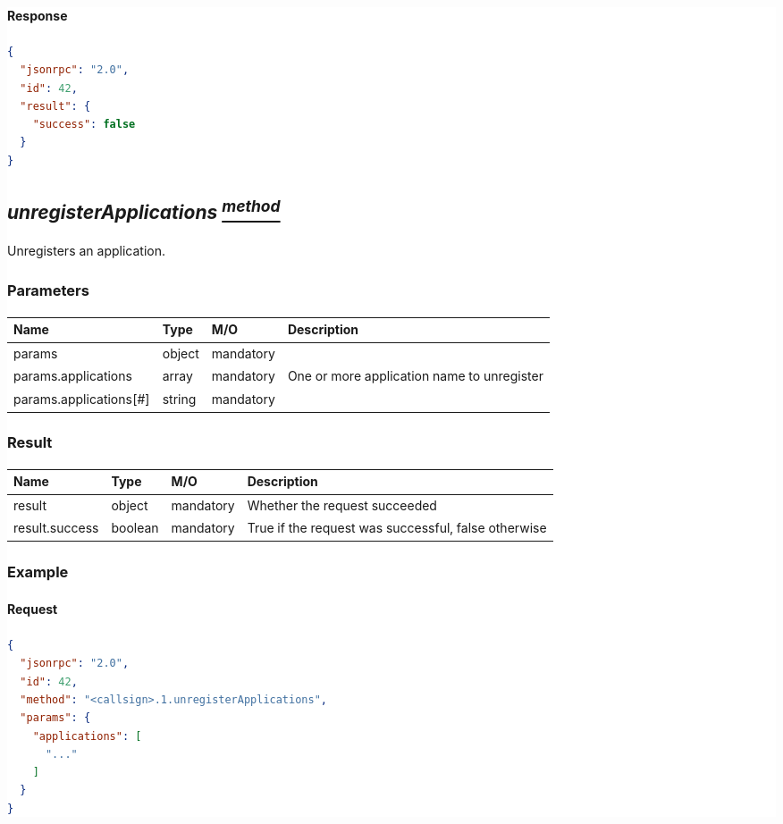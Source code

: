 #### Response

```json
{
  "jsonrpc": "2.0",
  "id": 42,
  "result": {
    "success": false
  }
}
```

<a id="method_unregisterApplications"></a>
## *unregisterApplications [<sup>method</sup>](#head_Methods)*

Unregisters an application.

### Parameters

| Name | Type | M/O | Description |
| :-------- | :-------- | :-------- | :-------- |
| params | object | mandatory |  |
| params.applications | array | mandatory | One or more application name to unregister |
| params.applications[#] | string | mandatory |  |

### Result

| Name | Type | M/O | Description |
| :-------- | :-------- | :-------- | :-------- |
| result | object | mandatory | Whether the request succeeded |
| result.success | boolean | mandatory | True if the request was successful, false otherwise |

### Example

#### Request

```json
{
  "jsonrpc": "2.0",
  "id": 42,
  "method": "<callsign>.1.unregisterApplications",
  "params": {
    "applications": [
      "..."
    ]
  }
}
```
